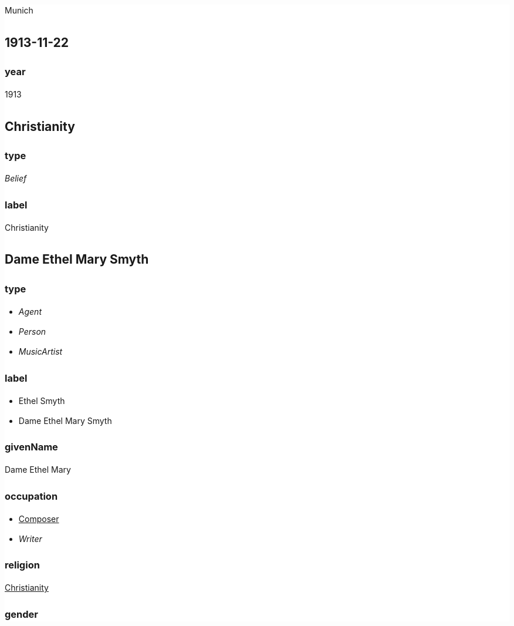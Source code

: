 Munich

## 1913-11-22

### year


1913

## Christianity

### type


*Belief*

### label


Christianity

## Dame Ethel Mary Smyth

### type

 - *Agent*

 - *Person*

 - *MusicArtist*

### label

 - Ethel Smyth

 - Dame Ethel Mary Smyth

### givenName


Dame Ethel Mary

### occupation

 - [Composer](#Composer)

 - *Writer*

### religion


[Christianity](#Christianity)

### gender
